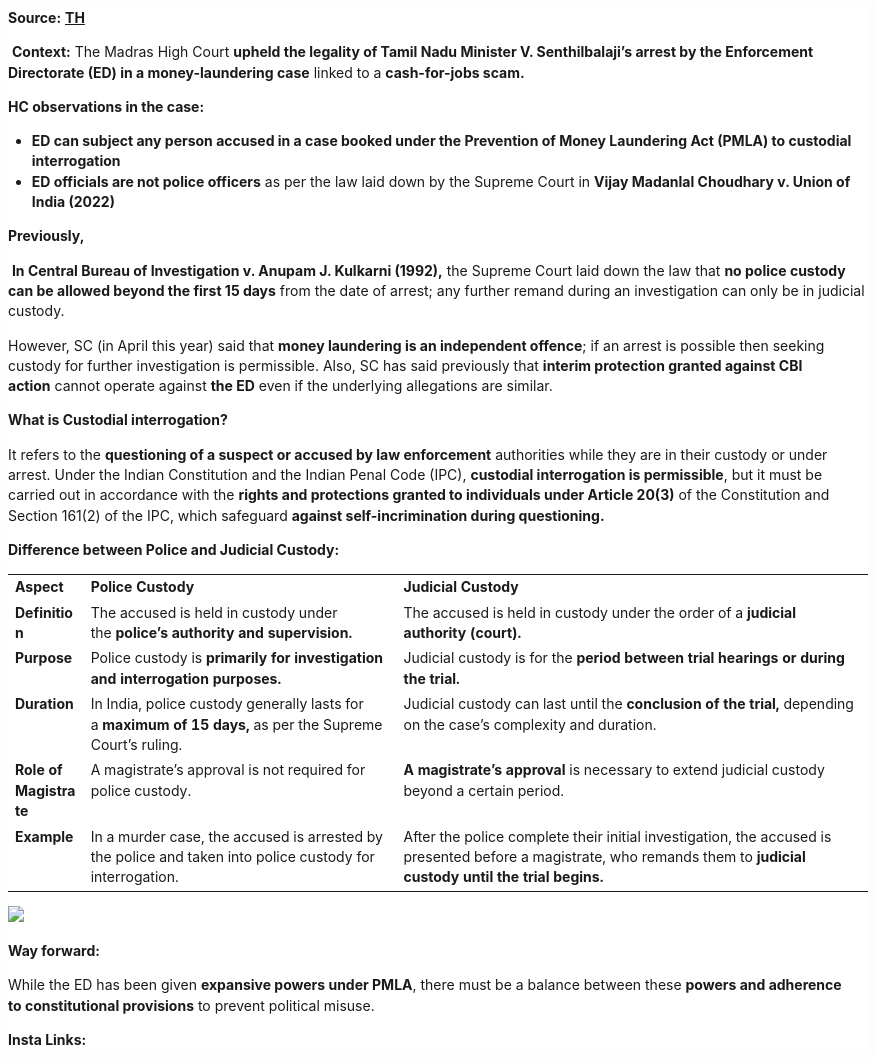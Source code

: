 **Source:** [**TH**](https://www.thehindu.com/news/national/explained-senthilbalaji-case-what-has-the-sc-said-about-eds-powers-to-arrest-and-seek-custody-in-the-past/article67089535.ece)

 **Context:** The Madras High Court **upheld the legality of Tamil Nadu Minister V. Senthilbalaji’s arrest by the Enforcement Directorate (ED) in a money-laundering case** linked to a **cash-for-jobs scam.**

**HC observations in the case:**

- **ED can subject any person accused in a case booked under the Prevention of Money Laundering Act (PMLA) to custodial interrogation**
- **ED officials are not police officers** as per the law laid down by the Supreme Court in **Vijay Madanlal Choudhary v. Union of India (2022)**

**Previously,**

 **In Central Bureau of Investigation v. Anupam J. Kulkarni (1992),** the Supreme Court laid down the law that **no police custody can be allowed beyond the first 15 days** from the date of arrest; any further remand during an investigation can only be in judicial custody.

However, SC (in April this year) said that **money laundering is an independent offence**; if an arrest is possible then seeking custody for further investigation is permissible. Also, SC has said previously that **interim protection granted against CBI action** cannot operate against **the ED** even if the underlying allegations are similar.

**What is Custodial interrogation?**

It refers to the **questioning of a suspect or accused by law enforcement** authorities while they are in their custody or under arrest. Under the Indian Constitution and the Indian Penal Code (IPC), **custodial interrogation is permissible**, but it must be carried out in accordance with the **rights and protections granted to individuals under Article 20(3)** of the Constitution and Section 161(2) of the IPC, which safeguard **against self-incrimination during questioning.**

**Difference between Police and Judicial Custody:**

|   |   |   |
|---|---|---|
|**Aspect**|**Police Custody**|**Judicial Custody**|
|**Definition**|The accused is held in custody under the **police’s authority and supervision.**|The accused is held in custody under the order of a **judicial authority (court).**|
|**Purpose**|Police custody is **primarily for investigation and interrogation purposes.**|Judicial custody is for the **period between trial hearings or during the trial.**|
|**Duration**|In India, police custody generally lasts for a **maximum of 15 days,** as per the Supreme Court’s ruling.|Judicial custody can last until the **conclusion of the trial,** depending on the case’s complexity and duration.|
|**Role of Magistrate**|A magistrate’s approval is not required for police custody.|**A magistrate’s approval** is necessary to extend judicial custody beyond a certain period.|
|**Example**|In a murder case, the accused is arrested by the police and taken into police custody for interrogation.|After the police complete their initial investigation, the accused is presented before a magistrate, who remands them to **judicial custody until the trial begins.**|

[![](https://www.insightsonindia.com/wp-content/uploads/2023/07/topic.png?is-pending-load=1)](https://www.insightsonindia.com/wp-content/uploads/2023/07/topic.png)

**Way forward:**

While the ED has been given **expansive powers under PMLA**, there must be a balance between these **powers and adherence to constitutional provisions** to prevent political misuse.

**Insta Links:**

